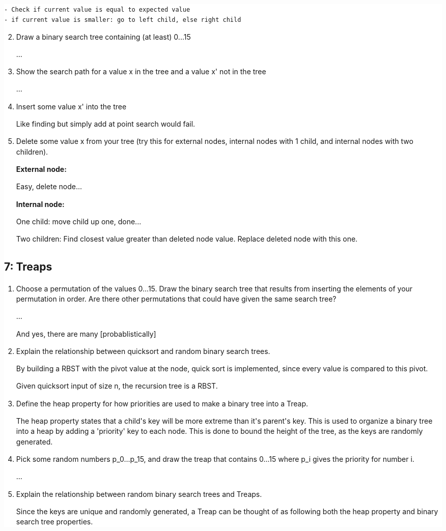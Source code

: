     - Check if current value is equal to expected value
    - if current value is smaller: go to left child, else right child

2. Draw a binary search tree containing (at least) 0...15

    ...

3. Show the search path for a value x in the tree and a value x' not in the tree

    ...

4. Insert some value x' into the tree

    Like finding but simply add at point search would fail.

5. Delete some value x from your tree (try this for external nodes, internal nodes with 1 child, and internal nodes with two children).

    **External node:**

    Easy, delete node...

    **Internal node:**

    One child: move child up one, done...

    Two children: Find closest value greater than deleted node value. Replace deleted node with this one.

## 7: Treaps

1. Choose a permutation of the values 0...15. Draw the binary search tree that results from inserting the elements of your permutation in order. Are there other permutations that could have given the same search tree?

    ...

    And yes, there are many [probablistically]

2. Explain the relationship between quicksort and random binary search trees.

    By building a RBST with the pivot value at the node, quick sort is implemented, since every value is compared to this pivot.

    Given quicksort input of size n, the recursion tree is a RBST.

3. Define the heap property for how priorities are used to make a binary tree into a Treap.

    The heap property states that a child's key will be more extreme than it's parent's key. This is used to organize a binary tree into a heap by adding a 'priority' key to each node. This is done to bound the height of the tree, as the keys are randomly generated.

4. Pick some random numbers p_0...p_15, and draw the treap that contains 0...15 where p_i gives the priority for number i.

    ...

5. Explain the relationship between random binary search trees and Treaps.

    Since the keys are unique and randomly generated, a Treap can be thought of as following both the heap property and binary search tree properties.
